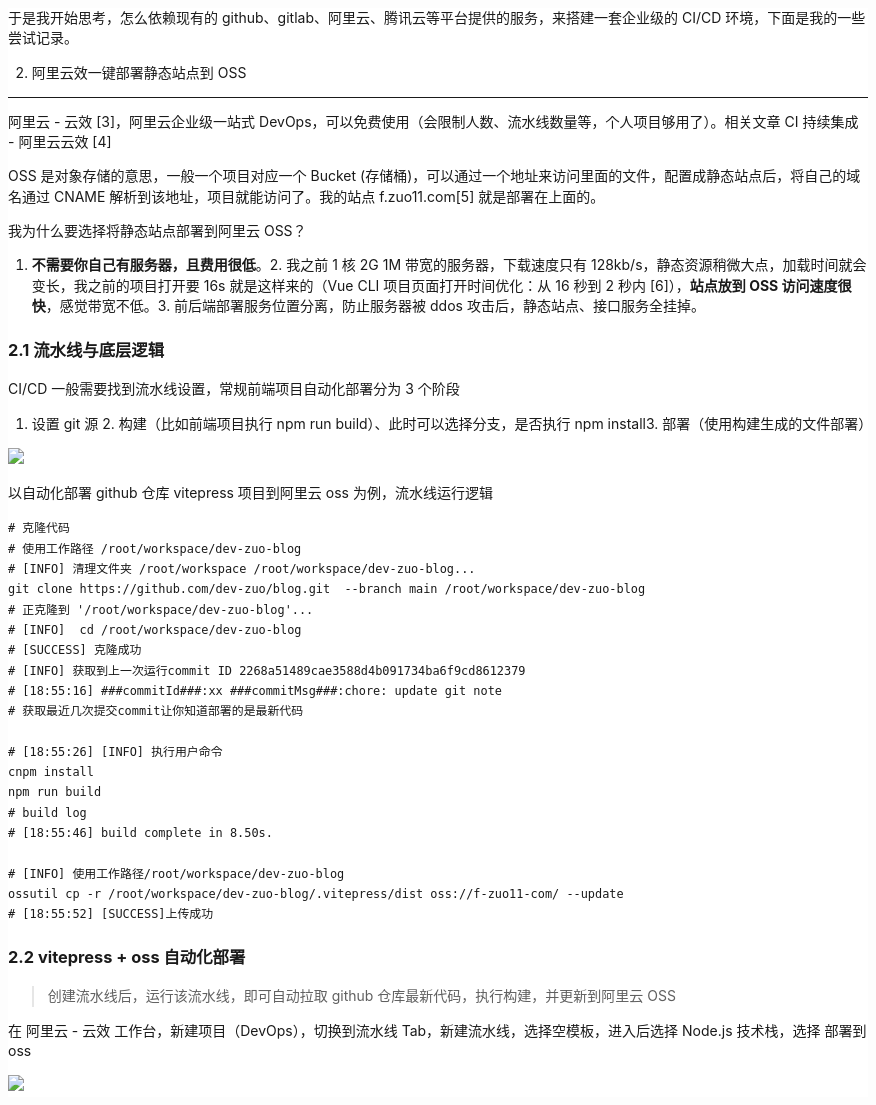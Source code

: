 于是我开始思考，怎么依赖现有的 github、gitlab、阿里云、腾讯云等平台提供的服务，来搭建一套企业级的 CI/CD 环境，下面是我的一些尝试记录。

2. 阿里云效一键部署静态站点到 OSS
--------------------

阿里云 - 云效 [3]，阿里云企业级一站式 DevOps，可以免费使用（会限制人数、流水线数量等，个人项目够用了）。相关文章 CI 持续集成 - 阿里云云效 [4]

OSS 是对象存储的意思，一般一个项目对应一个 Bucket (存储桶)，可以通过一个地址来访问里面的文件，配置成静态站点后，将自己的域名通过 CNAME 解析到该地址，项目就能访问了。我的站点 f.zuo11.com[5] 就是部署在上面的。

我为什么要选择将静态站点部署到阿里云 OSS？

1. **不需要你自己有服务器，且费用很低**。2. 我之前 1 核 2G 1M 带宽的服务器，下载速度只有 128kb/s，静态资源稍微大点，加载时间就会变长，我之前的项目打开要 16s 就是这样来的（Vue CLI 项目页面打开时间优化：从 16 秒到 2 秒内 [6]），**站点放到 OSS 访问速度很快**，感觉带宽不低。3. 前后端部署服务位置分离，防止服务器被 ddos 攻击后，静态站点、接口服务全挂掉。

### 2.1 流水线与底层逻辑

CI/CD 一般需要找到流水线设置，常规前端项目自动化部署分为 3 个阶段

1. 设置 git 源 2. 构建（比如前端项目执行 npm run build）、此时可以选择分支，是否执行 npm install3. 部署（使用构建生成的文件部署）

![](https://mmbiz.qpic.cn/mmbiz_png/9ib7kmDibpHQH8Y5P4HNiaCticSyGgSlXyMtQMCgGU8Xics4jXug4uftHrdu4FCUILlia9HXAQZ25uFMNFlESn9J2EMA/640?wx_fmt=png)

以自动化部署 github 仓库 vitepress 项目到阿里云 oss 为例，流水线运行逻辑

```
# 克隆代码
# 使用工作路径 /root/workspace/dev-zuo-blog
# [INFO] 清理文件夹 /root/workspace /root/workspace/dev-zuo-blog...
git clone https://github.com/dev-zuo/blog.git  --branch main /root/workspace/dev-zuo-blog
# 正克隆到 '/root/workspace/dev-zuo-blog'...
# [INFO]  cd /root/workspace/dev-zuo-blog
# [SUCCESS] 克隆成功
# [INFO] 获取到上一次运行commit ID 2268a51489cae3588d4b091734ba6f9cd8612379
# [18:55:16] ###commitId###:xx ###commitMsg###:chore: update git note
# 获取最近几次提交commit让你知道部署的是最新代码

# [18:55:26] [INFO] 执行用户命令
cnpm install
npm run build
# build log
# [18:55:46] build complete in 8.50s.

# [INFO] 使用工作路径/root/workspace/dev-zuo-blog
ossutil cp -r /root/workspace/dev-zuo-blog/.vitepress/dist oss://f-zuo11-com/ --update
# [18:55:52] [SUCCESS]上传成功
```

### 2.2 vitepress + oss 自动化部署

> 创建流水线后，运行该流水线，即可自动拉取 github 仓库最新代码，执行构建，并更新到阿里云 OSS

在 阿里云 - 云效 工作台，新建项目（DevOps），切换到流水线 Tab，新建流水线，选择空模板，进入后选择 Node.js 技术栈，选择 部署到 oss

![](https://mmbiz.qpic.cn/mmbiz_png/9ib7kmDibpHQH8Y5P4HNiaCticSyGgSlXyMtzKT1NgcMKlfiaykZJtXWqaUQO6cTDhvosFURa0Yca612hvb8l9wvUNA/640?wx_fmt=png)
